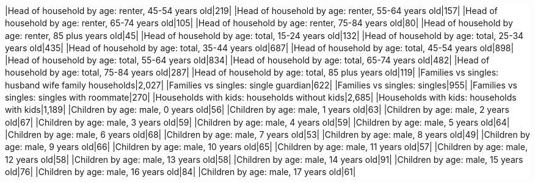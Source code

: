 |Head of household by age: renter, 45-54 years old|219|
|Head of household by age: renter, 55-64 years old|157|
|Head of household by age: renter, 65-74 years old|105|
|Head of household by age: renter, 75-84 years old|80|
|Head of household by age: renter, 85 plus years old|45|
|Head of household by age: total, 15-24 years old|132|
|Head of household by age: total, 25-34 years old|435|
|Head of household by age: total, 35-44 years old|687|
|Head of household by age: total, 45-54 years old|898|
|Head of household by age: total, 55-64 years old|834|
|Head of household by age: total, 65-74 years old|482|
|Head of household by age: total, 75-84 years old|287|
|Head of household by age: total, 85 plus years old|119|
|Families vs singles: husband wife family households|2,027|
|Families vs singles: single guardian|622|
|Families vs singles: singles|955|
|Families vs singles: singles with roommate|270|
|Households with kids: households without kids|2,685|
|Households with kids: households with kids|1,189|
|Children by age: male, 0 years old|56|
|Children by age: male, 1 years old|63|
|Children by age: male, 2 years old|67|
|Children by age: male, 3 years old|59|
|Children by age: male, 4 years old|59|
|Children by age: male, 5 years old|64|
|Children by age: male, 6 years old|68|
|Children by age: male, 7 years old|53|
|Children by age: male, 8 years old|49|
|Children by age: male, 9 years old|66|
|Children by age: male, 10 years old|65|
|Children by age: male, 11 years old|57|
|Children by age: male, 12 years old|58|
|Children by age: male, 13 years old|58|
|Children by age: male, 14 years old|91|
|Children by age: male, 15 years old|76|
|Children by age: male, 16 years old|84|
|Children by age: male, 17 years old|61|